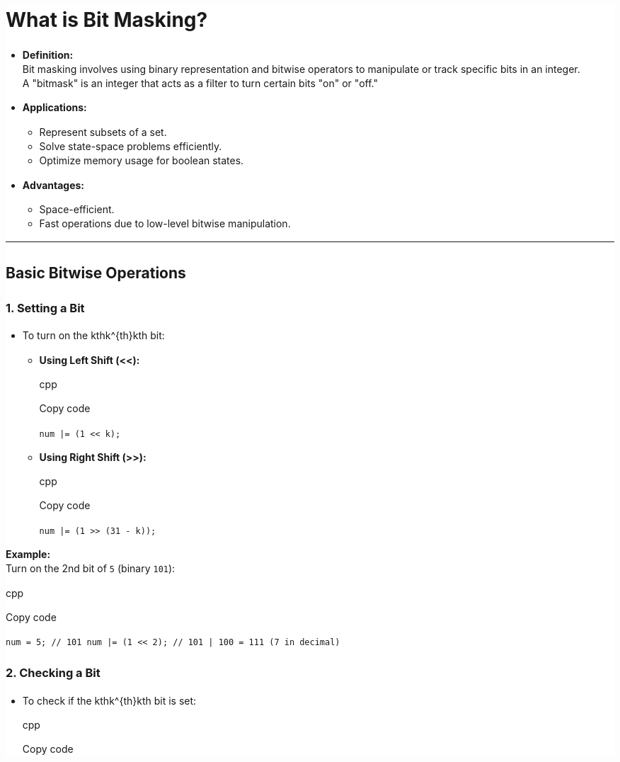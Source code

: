 # **What is Bit Masking?**

- **Definition:**  
    Bit masking involves using binary representation and bitwise operators to manipulate or track specific bits in an integer.  
    A "bitmask" is an integer that acts as a filter to turn certain bits "on" or "off."
    
- **Applications:**
    
    - Represent subsets of a set.
    - Solve state-space problems efficiently.
    - Optimize memory usage for boolean states.
- **Advantages:**
    
    - Space-efficient.
    - Fast operations due to low-level bitwise manipulation.

---

## **Basic Bitwise Operations**

### **1. Setting a Bit**

- To turn on the kthk^{th}kth bit:
    - **Using Left Shift (<<):**
        
        cpp
        
        Copy code
        
        `num |= (1 << k);`
        
    - **Using Right Shift (>>):**
        
        cpp
        
        Copy code
        
        `num |= (1 >> (31 - k));`
        

**Example:**  
Turn on the 2nd bit of `5` (binary `101`):

cpp

Copy code

`num = 5; // 101 num |= (1 << 2); // 101 | 100 = 111 (7 in decimal)`

### **2. Checking a Bit**

- To check if the kthk^{th}kth bit is set:
    
    cpp
    
    Copy code
    
